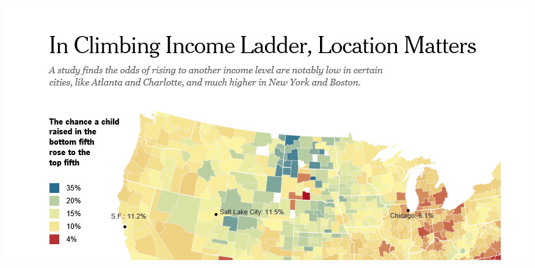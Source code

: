 <span data-ttu-id="b520a-122">![Imagem de uma visualização de dados com fontes com serifa](../images/data-visualization-serif.png)